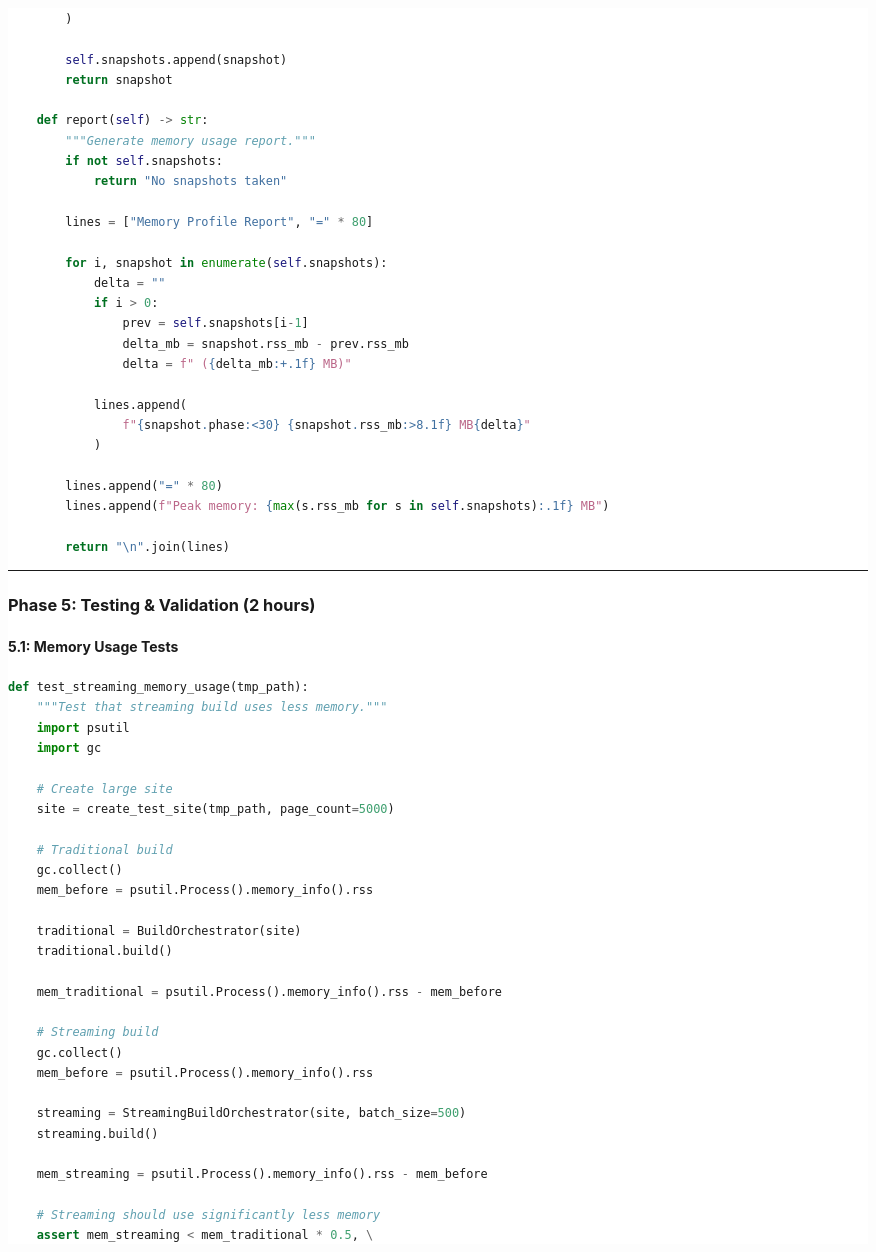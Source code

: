 ```python
        )
        
        self.snapshots.append(snapshot)
        return snapshot
    
    def report(self) -> str:
        """Generate memory usage report."""
        if not self.snapshots:
            return "No snapshots taken"
        
        lines = ["Memory Profile Report", "=" * 80]
        
        for i, snapshot in enumerate(self.snapshots):
            delta = ""
            if i > 0:
                prev = self.snapshots[i-1]
                delta_mb = snapshot.rss_mb - prev.rss_mb
                delta = f" ({delta_mb:+.1f} MB)"
            
            lines.append(
                f"{snapshot.phase:<30} {snapshot.rss_mb:>8.1f} MB{delta}"
            )
        
        lines.append("=" * 80)
        lines.append(f"Peak memory: {max(s.rss_mb for s in self.snapshots):.1f} MB")
        
        return "\n".join(lines)
```

---

### Phase 5: Testing & Validation (2 hours)

#### 5.1: Memory Usage Tests

```python
def test_streaming_memory_usage(tmp_path):
    """Test that streaming build uses less memory."""
    import psutil
    import gc
    
    # Create large site
    site = create_test_site(tmp_path, page_count=5000)
    
    # Traditional build
    gc.collect()
    mem_before = psutil.Process().memory_info().rss
    
    traditional = BuildOrchestrator(site)
    traditional.build()
    
    mem_traditional = psutil.Process().memory_info().rss - mem_before
    
    # Streaming build
    gc.collect()
    mem_before = psutil.Process().memory_info().rss
    
    streaming = StreamingBuildOrchestrator(site, batch_size=500)
    streaming.build()
    
    mem_streaming = psutil.Process().memory_info().rss - mem_before
    
    # Streaming should use significantly less memory
    assert mem_streaming < mem_traditional * 0.5, \
```
